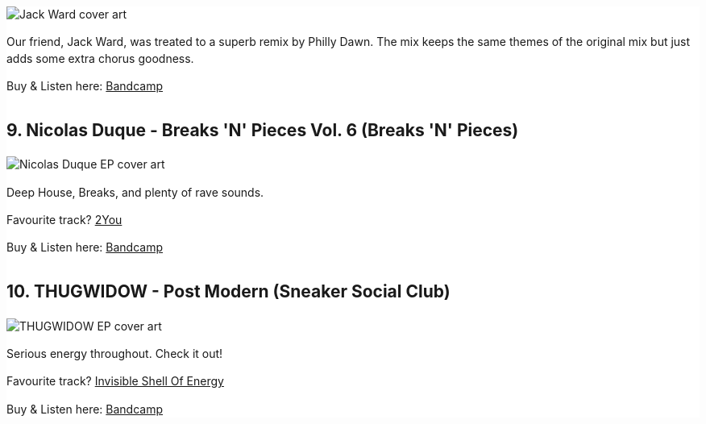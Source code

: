 <div class="row">
<div class="col clubGuide">
<img src="/top-ten-2021/peter/jack_ward-my_angel_rocks_4th_back.jpg" alt="Jack Ward cover art" width="100%" />
</div>
<div class="col clubGuide">

Our friend, Jack Ward, was treated to a superb remix by Philly Dawn. The mix keeps the same themes of the original mix but just adds some extra chorus goodness.

Buy & Listen here: <a class="btn btn-outline-dark" role="button" href="https://jack-ward.bandcamp.com/track/my-angel-rocks-4th-back-phillys-dawn-chorus-mix">Bandcamp</a>

</div>
</div>

## 9. Nicolas Duque - Breaks 'N' Pieces Vol. 6 (Breaks 'N' Pieces)

<div class="row">
<div class="col clubGuide">
<img src="/top-ten-2021/peter/nicolas_duque-breaks_n_pieces_vol6.jpg" alt="Nicolas Duque EP cover art" width="100%" />
</div>
<div class="col clubGuide">

Deep House, Breaks, and plenty of rave sounds.

Favourite track? [2You](https://open.spotify.com/track/5wjT41YPO3yzg09cun7ErL?si=6128b30f4afc4460)

Buy & Listen here: <a class="btn btn-outline-dark" role="button" href="https://cheekymusicgroup.bandcamp.com/album/breaks-n-pieces-vol-6">Bandcamp</a>

</div>
</div>

## 10. THUGWIDOW - Post Modern (Sneaker Social Club)

<div class="row">
<div class="col clubGuide">
<img src="/top-ten-2021/peter/thugwindow-post_modern.jpg" alt="THUGWIDOW EP cover art" width="100%" />
</div>
<div class="col clubGuide">

Serious energy throughout. Check it out!

Favourite track? [Invisible Shell Of Energy](https://open.spotify.com/track/7tr7SA0R0SmErK0KamRJ2O?si=a604874af1ca4259)

Buy & Listen here: <a class="btn btn-outline-dark" role="button" href="https://sneakersocialclub.bandcamp.com/album/post-modern">Bandcamp</a>

</div>
</div>
